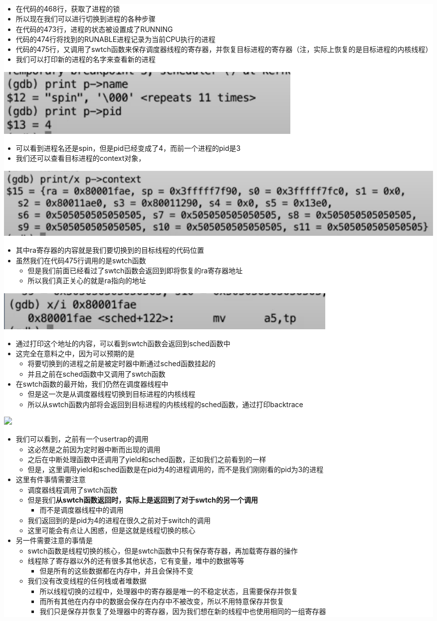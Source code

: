 + 在代码的468行，获取了进程的锁
+ 所以现在我们可以进行切换到进程的各种步骤
+ 在代码的473行，进程的状态被设置成了RUNNING
+ 代码的474行将找到的RUNABLE进程记录为当前CPU执行的进程
+ 代码的475行，又调用了swtch函数来保存调度器线程的寄存器，并恢复目标进程的寄存器（注，实际上恢复的是目标进程的内核线程）
+ 我们可以打印新的进程的名字来查看新的进程
<img src=".\picture\image136.png"> 

+ 可以看到进程名还是spin，但是pid已经变成了4，而前一个进程的pid是3
+ 我们还可以查看目标进程的context对象，
<img src=".\picture\image137.png"> 

+ 其中ra寄存器的内容就是我们要切换到的目标线程的代码位置
+ 虽然我们在代码475行调用的是swtch函数
  + 但是我们前面已经看过了swtch函数会返回到即将恢复的ra寄存器地址
  + 所以我们真正关心的就是ra指向的地址
<img src=".\picture\image138.png"> 

+ 通过打印这个地址的内容，可以看到swtch函数会返回到sched函数中
+ 这完全在意料之中，因为可以预期的是
  + 将要切换到的进程之前是被定时器中断通过sched函数挂起的
  + 并且之前在sched函数中又调用了swtch函数
+ 在swtch函数的最开始，我们仍然在调度器线程中
  + 但是这一次是从调度器线程切换到目标进程的内核线程
  + 所以从swtch函数内部将会返回到目标进程的内核线程的sched函数，通过打印backtrace
<img src=".\picture\image139.png"> 

+ 我们可以看到，之前有一个usertrap的调用
  + 这必然是之前因为定时器中断而出现的调用
  + 之后在中断处理函数中还调用了yield和sched函数，正如我们之前看到的一样
  + 但是，这里调用yield和sched函数是在pid为4的进程调用的，而不是我们刚刚看的pid为3的进程
+ 这里有件事情需要注意
  + 调度器线程调用了swtch函数
  + 但是我们**从swtch函数返回时，实际上是返回到了对于swtch的另一个调用**
    + 而不是调度器线程中的调用
  + 我们返回到的是pid为4的进程在很久之前对于switch的调用
  + 这里可能会有点让人困惑，但是这就是线程切换的核心
+ 另一件需要注意的事情是
  + swtch函数是线程切换的核心，但是swtch函数中只有保存寄存器，再加载寄存器的操作
  + 线程除了寄存器以外的还有很多其他状态，它有变量，堆中的数据等等
    + 但是所有的这些数据都在内存中，并且会保持不变
  + 我们没有改变线程的任何栈或者堆数据
    + 所以线程切换的过程中，处理器中的寄存器是唯一的不稳定状态，且需要保存并恢复
    + 而所有其他在内存中的数据会保存在内存中不被改变，所以不用特意保存并恢复
    + 我们只是保存并恢复了处理器中的寄存器，因为我们想在新的线程中也使用相同的一组寄存器
